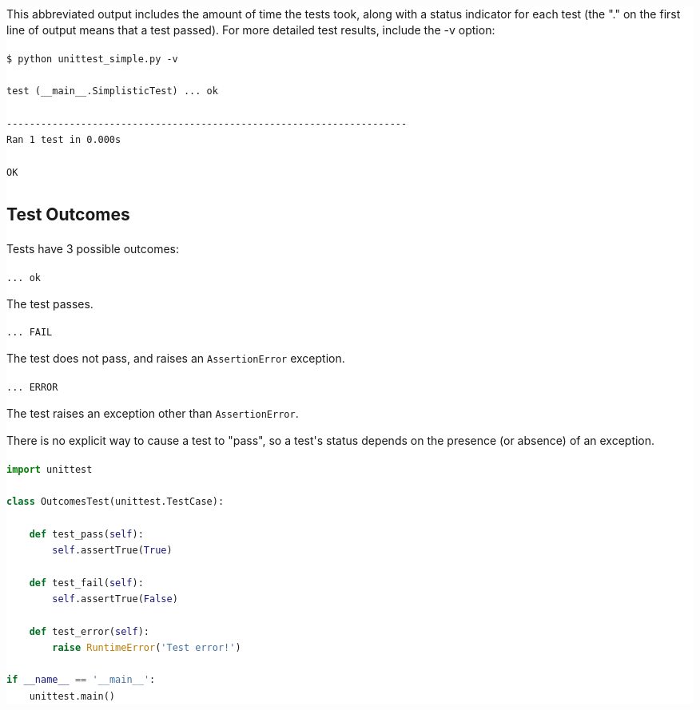This abbreviated output includes the amount of time the tests took, along with a status indicator for each test (the "." on the first line of output means that a test passed). For more detailed test results, include the -v option:

```
$ python unittest_simple.py -v

test (__main__.SimplisticTest) ... ok

----------------------------------------------------------------------
Ran 1 test in 0.000s

OK
```

## Test Outcomes

Tests have 3 possible outcomes:

```
... ok
```

The test passes.

```
... FAIL
```

The test does not pass, and raises an `AssertionError` exception.

```
... ERROR
```

The test raises an exception other than `AssertionError`.

There is no explicit way to cause a test to "pass", so a test's status depends on the presence (or absence) of an exception.

```python
import unittest

class OutcomesTest(unittest.TestCase):

    def test_pass(self):
        self.assertTrue(True)

    def test_fail(self):
        self.assertTrue(False)

    def test_error(self):
        raise RuntimeError('Test error!')

if __name__ == '__main__':
    unittest.main()
```

